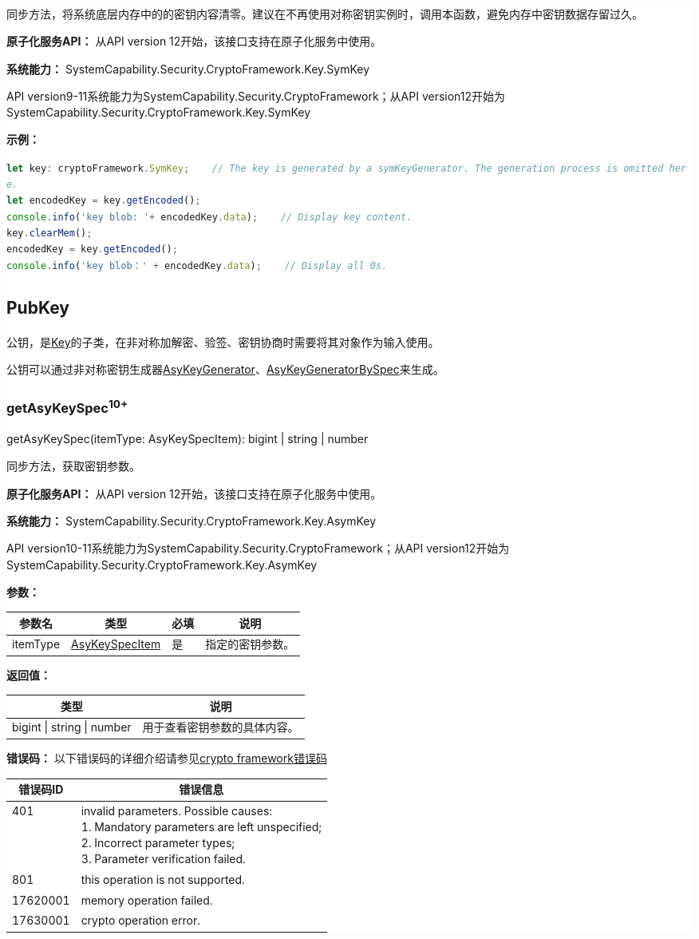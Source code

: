 同步方法，将系统底层内存中的的密钥内容清零。建议在不再使用对称密钥实例时，调用本函数，避免内存中密钥数据存留过久。

**原子化服务API：** 从API version 12开始，该接口支持在原子化服务中使用。

**系统能力：** SystemCapability.Security.CryptoFramework.Key.SymKey

API version9-11系统能力为SystemCapability.Security.CryptoFramework；从API version12开始为SystemCapability.Security.CryptoFramework.Key.SymKey

**示例：**


```ts
let key: cryptoFramework.SymKey;    // The key is generated by a symKeyGenerator. The generation process is omitted here.
let encodedKey = key.getEncoded();
console.info('key blob: '+ encodedKey.data);    // Display key content.
key.clearMem();
encodedKey = key.getEncoded();
console.info('key blob：' + encodedKey.data);    // Display all 0s.
```

## PubKey

公钥，是[Key](#key)的子类，在非对称加解密、验签、密钥协商时需要将其对象作为输入使用。

公钥可以通过非对称密钥生成器[AsyKeyGenerator](#asykeygenerator)、[AsyKeyGeneratorBySpec](#asykeygeneratorbyspec10)来生成。

### getAsyKeySpec<sup>10+</sup>

getAsyKeySpec(itemType: AsyKeySpecItem): bigint | string | number

同步方法，获取密钥参数。

**原子化服务API：** 从API version 12开始，该接口支持在原子化服务中使用。

**系统能力：** SystemCapability.Security.CryptoFramework.Key.AsymKey

API version10-11系统能力为SystemCapability.Security.CryptoFramework；从API version12开始为SystemCapability.Security.CryptoFramework.Key.AsymKey

**参数：**

| 参数名 | 类型                  | 必填 | 说明                 |
| ---- | --------------------- | ---- | -------------------- |
| itemType  | [AsyKeySpecItem](#asykeyspecitem10) | 是   | 指定的密钥参数。 |

**返回值：**

| 类型                        | 说明                              |
| --------------------------- | --------------------------------- |
| bigint \| string \| number | 用于查看密钥参数的具体内容。 |

**错误码：**
以下错误码的详细介绍请参见[crypto framework错误码](errorcode-crypto-framework.md)

| 错误码ID | 错误信息               |
| -------- | ---------------------- |
| 401 | invalid parameters. Possible causes: <br>1. Mandatory parameters are left unspecified;<br>2. Incorrect parameter types;<br>3. Parameter verification failed.|
| 801 | this operation is not supported.          |
| 17620001 | memory operation failed. |
| 17630001 | crypto operation error. |

